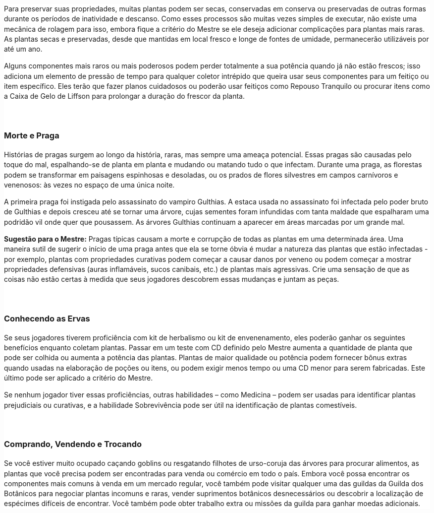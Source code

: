 Para preservar suas propriedades, muitas plantas podem ser secas, conservadas em conserva ou preservadas de outras formas durante os períodos de inatividade e descanso. Como esses processos são muitas vezes simples de executar, não existe uma mecânica de rolagem para isso, embora fique a critério do Mestre se ele deseja adicionar complicações para plantas mais raras. As plantas secas e preservadas, desde que mantidas em local fresco e longe de fontes de umidade, permanecerão utilizáveis por até um ano.

Alguns componentes mais raros ou mais poderosos podem perder totalmente a sua potência quando já não estão frescos; isso adiciona um elemento de pressão de tempo para qualquer coletor intrépido que queira usar seus componentes para um feitiço ou item específico. Eles terão que fazer planos cuidadosos ou poderão usar feitiços como Repouso Tranquilo ou procurar itens como a Caixa de Gelo de Liffson para prolongar a duração do frescor da planta.

**⠀**

### Morte e Praga
Histórias de pragas surgem ao longo da história, raras, mas sempre uma ameaça potencial. Essas pragas são causadas pelo toque do mal, espalhando-se de planta em planta e mudando ou matando tudo o que infectam. Durante uma praga, as florestas podem se transformar em paisagens espinhosas e desoladas, ou os prados de flores silvestres em campos carnívoros e venenosos: às vezes no espaço de uma única noite.

A primeira praga foi instigada pelo assassinato do vampiro Gulthias. A estaca usada no assassinato foi infectada pelo poder bruto de Gulthias e depois cresceu até se tornar uma árvore, cujas sementes foram infundidas com tanta maldade que espalharam uma podridão vil onde quer que pousassem. As árvores Gulthias continuam a aparecer em áreas marcadas por um grande mal.

**Sugestão para o Mestre:** Pragas típicas causam a morte e corrupção de todas as plantas em uma determinada área. Uma maneira sutil de sugerir o início de uma praga antes que ela se torne óbvia é mudar a natureza das plantas que estão infectadas - por exemplo, plantas com propriedades curativas podem começar a causar danos por veneno ou podem começar a mostrar propriedades defensivas (auras inflamáveis, sucos canibais, etc.) de plantas mais agressivas. Crie uma sensação de que as coisas não estão certas à medida que seus jogadores descobrem essas mudanças e juntam as peças.

**⠀**

### Conhecendo as Ervas
Se seus jogadores tiverem proficiência com kit de herbalismo ou kit de envenenamento, eles poderão ganhar os seguintes benefícios enquanto coletam plantas. Passar em um teste com CD definido pelo Mestre aumenta a quantidade de planta que pode ser colhida ou aumenta a potência das plantas. Plantas de maior qualidade ou potência podem fornecer bônus extras quando usadas na elaboração de poções ou itens, ou podem exigir menos tempo ou uma CD menor para serem fabricadas. Este último pode ser aplicado a critério do Mestre.

Se nenhum jogador tiver essas proficiências, outras habilidades – como Medicina – podem ser usadas para identificar plantas prejudiciais ou curativas, e a habilidade Sobrevivência pode ser útil na identificação de plantas comestíveis.

**⠀**

### Comprando, Vendendo e Trocando
Se você estiver muito ocupado caçando goblins ou resgatando filhotes de urso-coruja das árvores para procurar alimentos, as plantas que você precisa podem ser encontradas para venda ou comércio em todo o país. Embora você possa encontrar os componentes mais comuns à venda em um mercado regular, você também pode visitar qualquer uma das guildas da Guilda dos Botânicos para negociar plantas incomuns e raras, vender suprimentos botânicos desnecessários ou descobrir a localização de espécimes difíceis de encontrar. Você também pode obter trabalho extra ou missões da guilda para ganhar moedas adicionais.
